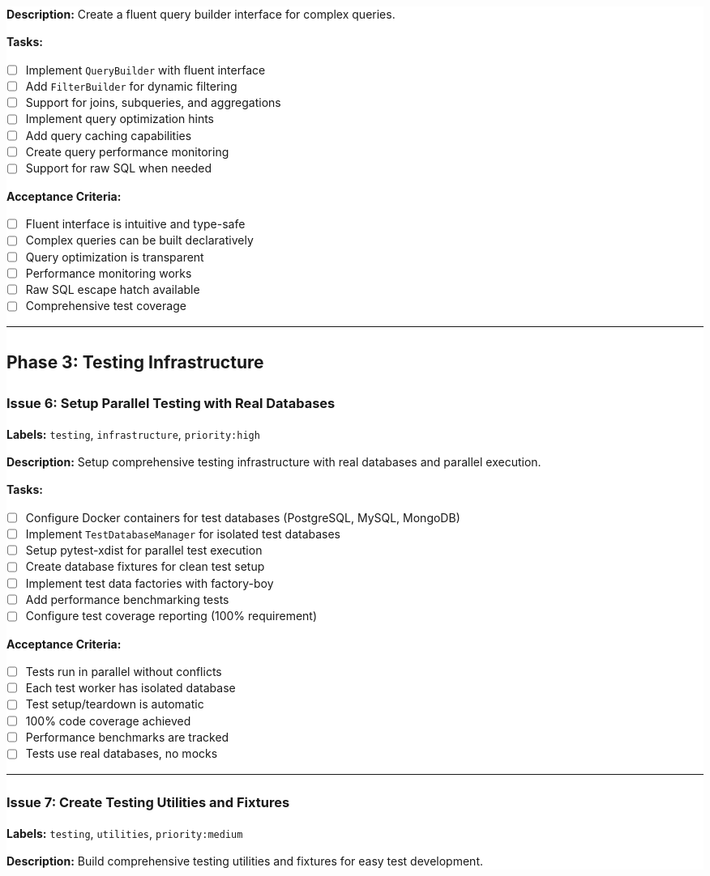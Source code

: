 **Description:**
Create a fluent query builder interface for complex queries.

**Tasks:**
- [ ] Implement `QueryBuilder` with fluent interface
- [ ] Add `FilterBuilder` for dynamic filtering
- [ ] Support for joins, subqueries, and aggregations
- [ ] Implement query optimization hints
- [ ] Add query caching capabilities
- [ ] Create query performance monitoring
- [ ] Support for raw SQL when needed

**Acceptance Criteria:**
- [ ] Fluent interface is intuitive and type-safe
- [ ] Complex queries can be built declaratively
- [ ] Query optimization is transparent
- [ ] Performance monitoring works
- [ ] Raw SQL escape hatch available
- [ ] Comprehensive test coverage

---

## Phase 3: Testing Infrastructure

### Issue 6: Setup Parallel Testing with Real Databases
**Labels:** `testing`, `infrastructure`, `priority:high`

**Description:**
Setup comprehensive testing infrastructure with real databases and parallel execution.

**Tasks:**
- [ ] Configure Docker containers for test databases (PostgreSQL, MySQL, MongoDB)
- [ ] Implement `TestDatabaseManager` for isolated test databases
- [ ] Setup pytest-xdist for parallel test execution
- [ ] Create database fixtures for clean test setup
- [ ] Implement test data factories with factory-boy
- [ ] Add performance benchmarking tests
- [ ] Configure test coverage reporting (100% requirement)

**Acceptance Criteria:**
- [ ] Tests run in parallel without conflicts
- [ ] Each test worker has isolated database
- [ ] Test setup/teardown is automatic
- [ ] 100% code coverage achieved
- [ ] Performance benchmarks are tracked
- [ ] Tests use real databases, no mocks

---

### Issue 7: Create Testing Utilities and Fixtures
**Labels:** `testing`, `utilities`, `priority:medium`

**Description:**
Build comprehensive testing utilities and fixtures for easy test development.
